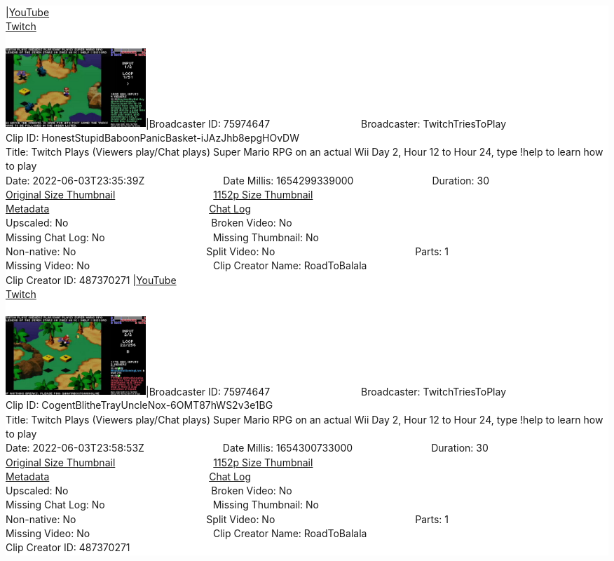 |[YouTube](https://www.youtube.com/)<br>[Twitch](https://clips.twitch.tv/HonestStupidBaboonPanicBasket-iJAzJhb8epgHOvDW)<br><br>[<img src="../../../../../75974647/clips/thumbnails_1152p/2022/6/1654299339000_2022_06_03T23_35_39Z_75974647_HonestStupidBaboonPanicBasket-iJAzJhb8epgHOvDW_clips_thumbnails_1152p_45516114140-offset-41744-preview-2048x1152.jpg" width="200">](https://www.youtube.com/)|Broadcaster ID: 75974647          Broadcaster: TwitchTriesToPlay<br>Clip ID: HonestStupidBaboonPanicBasket-iJAzJhb8epgHOvDW             <br>Title: Twitch Plays (Viewers play/Chat plays) Super Mario RPG on an actual Wii Day 2, Hour 12 to Hour 24, type !help to learn how to play<br>Date: 2022-06-03T23:35:39Z        Date Millis: 1654299339000        Duration: 30<br>[Original Size Thumbnail](../../../../../75974647/clips/thumbnails_orig/2022/6/1654299339000_2022_06_03T23_35_39Z_75974647_HonestStupidBaboonPanicBasket-iJAzJhb8epgHOvDW_clips_thumbnails_orig_45516114140-offset-41744-preview-0x0.jpg)          [1152p Size Thumbnail](../../../../../75974647/clips/thumbnails_1152p/2022/6/1654299339000_2022_06_03T23_35_39Z_75974647_HonestStupidBaboonPanicBasket-iJAzJhb8epgHOvDW_clips_thumbnails_1152p_45516114140-offset-41744-preview-2048x1152.jpg)<br>[Metadata](../../../../../75974647/clips/metadata/2022/6/1654299339000_2022_06_03T23_35_39Z_75974647_HonestStupidBaboonPanicBasket-iJAzJhb8epgHOvDW_clip_metadata.json)                 [Chat Log](../../../../../75974647/clips/chatlogs/2022/6/2022-06-03T23_35_39Z_75974647_HonestStupidBaboonPanicBasket-iJAzJhb8epgHOvDW_chat.json)<br>Upscaled: No                Broken Video: No<br>Missing Chat Log: No           Missing Thumbnail: No<br>Non-native: No              Split Video: No               Parts: 1<br>Missing Video: No              Clip Creator Name: RoadToBalala<br>Clip Creator ID: 487370271
|[YouTube](https://www.youtube.com/)<br>[Twitch](https://clips.twitch.tv/CogentBlitheTrayUncleNox-6OMT87hWS2v3e1BG)<br><br>[<img src="../../../../../75974647/clips/thumbnails_1152p/2022/6/1654300733000_2022_06_03T23_58_53Z_75974647_CogentBlitheTrayUncleNox-6OMT87hWS2v3e1BG_clips_thumbnails_1152p_45516114140-offset-43140-preview-2048x1152.jpg" width="200">](https://www.youtube.com/)|Broadcaster ID: 75974647          Broadcaster: TwitchTriesToPlay<br>Clip ID: CogentBlitheTrayUncleNox-6OMT87hWS2v3e1BG             <br>Title: Twitch Plays (Viewers play/Chat plays) Super Mario RPG on an actual Wii Day 2, Hour 12 to Hour 24, type !help to learn how to play<br>Date: 2022-06-03T23:58:53Z        Date Millis: 1654300733000        Duration: 30<br>[Original Size Thumbnail](../../../../../75974647/clips/thumbnails_orig/2022/6/1654300733000_2022_06_03T23_58_53Z_75974647_CogentBlitheTrayUncleNox-6OMT87hWS2v3e1BG_clips_thumbnails_orig_45516114140-offset-43140-preview-0x0.jpg)          [1152p Size Thumbnail](../../../../../75974647/clips/thumbnails_1152p/2022/6/1654300733000_2022_06_03T23_58_53Z_75974647_CogentBlitheTrayUncleNox-6OMT87hWS2v3e1BG_clips_thumbnails_1152p_45516114140-offset-43140-preview-2048x1152.jpg)<br>[Metadata](../../../../../75974647/clips/metadata/2022/6/1654300733000_2022_06_03T23_58_53Z_75974647_CogentBlitheTrayUncleNox-6OMT87hWS2v3e1BG_clip_metadata.json)                 [Chat Log](../../../../../75974647/clips/chatlogs/2022/6/2022-06-03T23_58_53Z_75974647_CogentBlitheTrayUncleNox-6OMT87hWS2v3e1BG_chat.json)<br>Upscaled: No                Broken Video: No<br>Missing Chat Log: No           Missing Thumbnail: No<br>Non-native: No              Split Video: No               Parts: 1<br>Missing Video: No              Clip Creator Name: RoadToBalala<br>Clip Creator ID: 487370271